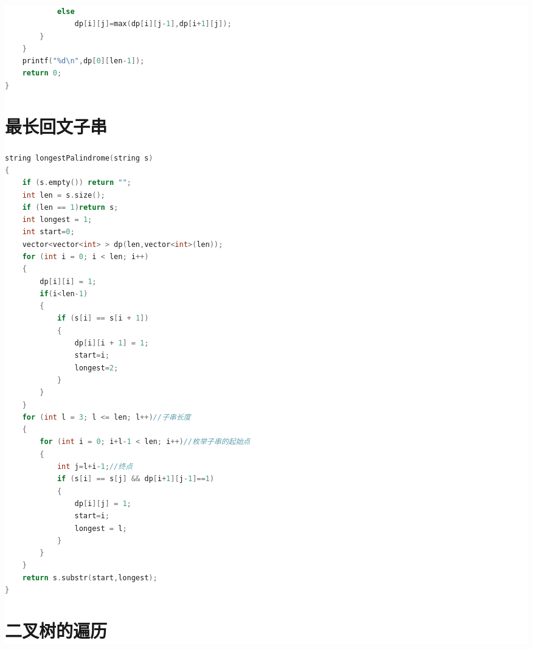 ```c++
            else
                dp[i][j]=max(dp[i][j-1],dp[i+1][j]);
        }
    }
    printf("%d\n",dp[0][len-1]);
    return 0;
}
```

# 最长回文子串

```c++
string longestPalindrome(string s)
{
    if (s.empty()) return "";
    int len = s.size();
    if (len == 1)return s;
    int longest = 1;
    int start=0;
    vector<vector<int> > dp(len,vector<int>(len));
    for (int i = 0; i < len; i++)
    {
        dp[i][i] = 1;
        if(i<len-1)
        {
            if (s[i] == s[i + 1])
            {
                dp[i][i + 1] = 1;
                start=i;
                longest=2;
            }
        }
    }
    for (int l = 3; l <= len; l++)//子串长度
    {
        for (int i = 0; i+l-1 < len; i++)//枚举子串的起始点
        {
            int j=l+i-1;//终点
            if (s[i] == s[j] && dp[i+1][j-1]==1)
            {
                dp[i][j] = 1;
                start=i;
                longest = l;
            }
        }
    }
    return s.substr(start,longest);
}
```

# 二叉树的遍历
